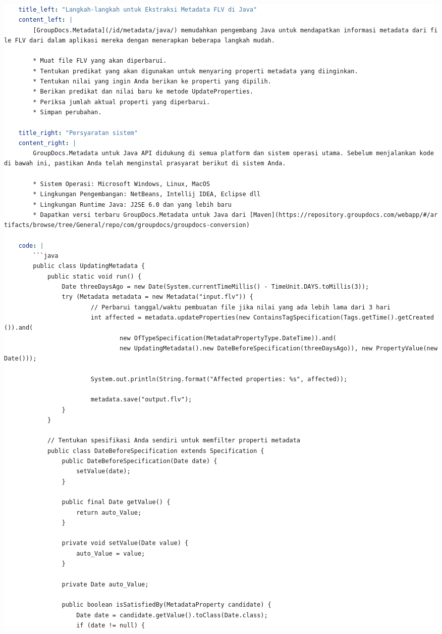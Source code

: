 ```yaml
    title_left: "Langkah-langkah untuk Ekstraksi Metadata FLV di Java"
    content_left: |
        [GroupDocs.Metadata](/id/metadata/java/) memudahkan pengembang Java untuk mendapatkan informasi metadata dari file FLV dari dalam aplikasi mereka dengan menerapkan beberapa langkah mudah.

        * Muat file FLV yang akan diperbarui.
        * Tentukan predikat yang akan digunakan untuk menyaring properti metadata yang diinginkan.
        * Tentukan nilai yang ingin Anda berikan ke properti yang dipilih.
        * Berikan predikat dan nilai baru ke metode UpdateProperties.
        * Periksa jumlah aktual properti yang diperbarui.
        * Simpan perubahan.
        
    title_right: "Persyaratan sistem"
    content_right: |
        GroupDocs.Metadata untuk Java API didukung di semua platform dan sistem operasi utama. Sebelum menjalankan kode di bawah ini, pastikan Anda telah menginstal prasyarat berikut di sistem Anda.

        * Sistem Operasi: Microsoft Windows, Linux, MacOS
        * Lingkungan Pengembangan: NetBeans, Intellij IDEA, Eclipse dll
        * Lingkungan Runtime Java: J2SE 6.0 dan yang lebih baru
        * Dapatkan versi terbaru GroupDocs.Metadata untuk Java dari [Maven](https://repository.groupdocs.com/webapp/#/artifacts/browse/tree/General/repo/com/groupdocs/groupdocs-conversion)
        
    code: |
        ```java
        public class UpdatingMetadata {
            public static void run() {
                Date threeDaysAgo = new Date(System.currentTimeMillis() - TimeUnit.DAYS.toMillis(3));
                try (Metadata metadata = new Metadata("input.flv")) {
                        // Perbarui tanggal/waktu pembuatan file jika nilai yang ada lebih lama dari 3 hari
                        int affected = metadata.updateProperties(new ContainsTagSpecification(Tags.getTime().getCreated()).and(
                                new OfTypeSpecification(MetadataPropertyType.DateTime)).and(
                                new UpdatingMetadata().new DateBeforeSpecification(threeDaysAgo)), new PropertyValue(new Date()));
        
                        System.out.println(String.format("Affected properties: %s", affected));
        
                        metadata.save("output.flv");
                }
            }
        
            // Tentukan spesifikasi Anda sendiri untuk memfilter properti metadata
            public class DateBeforeSpecification extends Specification {
                public DateBeforeSpecification(Date date) {
                    setValue(date);
                }
        
                public final Date getValue() {
                    return auto_Value;
                }
        
                private void setValue(Date value) {
                    auto_Value = value;
                }
        
                private Date auto_Value;
        
                public boolean isSatisfiedBy(MetadataProperty candidate) {
                    Date date = candidate.getValue().toClass(Date.class);
                    if (date != null) {
```